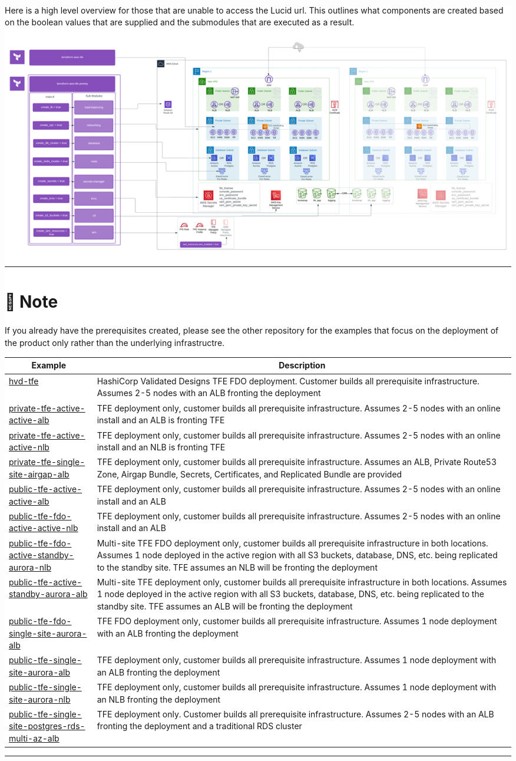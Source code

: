 Here is a high level overview for those that are unable to access the Lucid url. This outlines what components are created based on the boolean values that are supplied and the submodules that are executed as a result.

![TFE pre-requisites module diagram](images/module-diagram-hld.png)

---

# 📝 Note
If you already have the prerequisites created, please see the other repository for the examples that focus on the deployment of the product only rather than the underlying infrastructre.

| Example | Description |
| ------- | ----------- |
| [hvd-tfe](https://github.com/hashicorp-modules/terraform-aws-tfe/tree/main/examples/hvd-tfe) | HashiCorp Validated Designs TFE FDO deployment. Customer builds all prerequisite infrastructure. Assumes 2-5 nodes with an ALB fronting the deployment |
| [private-tfe-active-active-alb](https://github.com/hashicorp-modules/terraform-aws-tfe/tree/main/examples/private-tfe-active-active-alb)  | TFE deployment only, customer builds all prerequisite infrastructure. Assumes 2-5 nodes with an online install and an ALB is fronting TFE |
| [private-tfe-active-active-nlb](https://github.com/hashicorp-modules/terraform-aws-tfe/tree/main/examples/private-tfe-active-active-nlb)  | TFE deployment only, customer builds all prerequisite infrastructure. Assumes 2-5 nodes with an online install and an NLB is fronting TFE |
| [private-tfe-single-site-airgap-alb](https://github.com/hashicorp-modules/terraform-aws-tfe/tree/main/examples/private-tfe-single-site-airgap-alb) | TFE deployment only, customer builds all prerequisite infrastructure. Assumes an ALB, Private Route53 Zone, Airgap Bundle, Secrets, Certificates, and Replicated Bundle are provided |
| [public-tfe-active-active-alb](https://github.com/hashicorp-modules/terraform-aws-tfe/tree/main/examples/public-tfe-active-active-alb) | TFE deployment only, customer builds all prerequisite infrastructure. Assumes 2-5 nodes with an online install and an ALB |
| [public-tfe-fdo-active-active-nlb](https://github.com/hashicorp-modules/terraform-aws-tfe/tree/main/examples/public-tfe-fdo-active-active-nlb) | TFE deployment only, customer builds all prerequisite infrastructure. Assumes 2-5 nodes with an online install and an ALB |
| [public-tfe-fdo-active-standby-aurora-nlb](https://github.com/hashicorp-modules/terraform-aws-tfe/tree/main/examples/public-tfe-active-standby-aurora-nlb) | Multi-site TFE FDO deployment only, customer builds all prerequisite infrastructure in both locations. Assumes 1 node deployed in the active region with all S3 buckets, database, DNS, etc. being replicated to the standby site. TFE assumes an NLB will be fronting the deployment |
| [public-tfe-active-standby-aurora-alb](https://github.com/hashicorp-modules/terraform-aws-tfe/tree/main/examples/public-tfe-active-standby-aurora-alb) |Multi-site TFE deployment only, customer builds all prerequisite infrastructure in both locations. Assumes 1 node deployed in the active region with all S3 buckets, database, DNS, etc. being replicated to the standby site. TFE assumes an ALB will be fronting the deployment |
| [public-tfe-fdo-single-site-aurora-alb](https://github.com/hashicorp-modules/terraform-aws-tfe/tree/main/examples/public-tfe-fdo-single-site-aurora-alb) | TFE FDO deployment only, customer builds all prerequisite infrastructure. Assumes 1 node deployment with an ALB fronting the deployment |
| [public-tfe-single-site-aurora-alb](https://github.com/hashicorp-modules/terraform-aws-tfe/tree/main/examples/public-tfe-single-site-aurora-alb) | TFE deployment only, customer builds all prerequisite infrastructure. Assumes 1 node deployment with an ALB fronting the deployment |
| [public-tfe-single-site-aurora-nlb](https://github.com/hashicorp-modules/terraform-aws-tfe/tree/main/examples/public-tfe-single-site-aurora-nlb)| TFE deployment only, customer builds all prerequisite infrastructure. Assumes 1 node deployment with an NLB fronting the deployment |
| [public-tfe-single-site-postgres-rds-multi-az-alb](https://github.com/hashicorp-modules/terraform-aws-tfe/tree/main/examples/public-tfe-single-site-postgres-rds-multi-az-alb)  | TFE deployment only. Customer builds all prerequisite infrastructure. Assumes 2-5 nodes with an ALB fronting the deployment and a traditional RDS cluster |

--- 